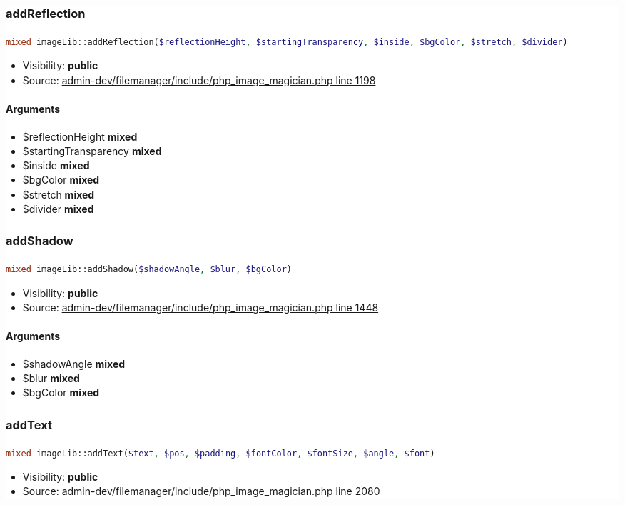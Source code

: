 

### <a name="method-addReflection"></a>addReflection

```php
mixed imageLib::addReflection($reflectionHeight, $startingTransparency, $inside, $bgColor, $stretch, $divider)
```





* Visibility: **public**
* Source: [admin-dev/filemanager/include/php_image_magician.php line 1198](https://github.com/PrestaShop/PrestaShop/blob/1.6.0.11/admin-dev/filemanager/include/php_image_magician.php#L1198)


#### Arguments
* $reflectionHeight **mixed**
* $startingTransparency **mixed**
* $inside **mixed**
* $bgColor **mixed**
* $stretch **mixed**
* $divider **mixed**



### <a name="method-addShadow"></a>addShadow

```php
mixed imageLib::addShadow($shadowAngle, $blur, $bgColor)
```





* Visibility: **public**
* Source: [admin-dev/filemanager/include/php_image_magician.php line 1448](https://github.com/PrestaShop/PrestaShop/blob/1.6.0.11/admin-dev/filemanager/include/php_image_magician.php#L1448)


#### Arguments
* $shadowAngle **mixed**
* $blur **mixed**
* $bgColor **mixed**



### <a name="method-addText"></a>addText

```php
mixed imageLib::addText($text, $pos, $padding, $fontColor, $fontSize, $angle, $font)
```





* Visibility: **public**
* Source: [admin-dev/filemanager/include/php_image_magician.php line 2080](https://github.com/PrestaShop/PrestaShop/blob/1.6.0.11/admin-dev/filemanager/include/php_image_magician.php#L2080)
